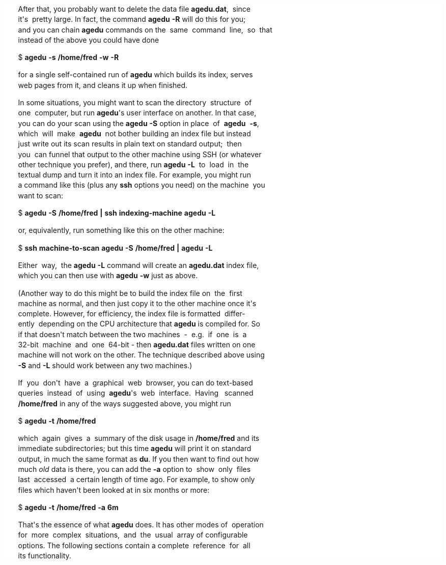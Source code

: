        After that, you probably want to delete the data file **agedu.dat**,  since  
       it's  pretty large. In fact, the command **agedu** **-R** will do this for you;  
       and you can chain **agedu** commands on the  same  command  line,  so  that  
       instead of the above you could have done  
  
       $ **agedu** **-s** **/home/fred** **-w** **-R**  
  
       for a single self-contained run of **agedu** which builds its index, serves  
       web pages from it, and cleans it up when finished.  
  
       In some situations, you might want to scan the directory  structure  of  
       one  computer, but run **agedu**'s user interface on another. In that case,  
       you can do your scan using the **agedu** **-S** option in place  of  **agedu**  **-s**,  
       which  will  make  **agedu**  not bother building an index file but instead  
       just write out its scan results in plain text on standard output;  then  
       you  can funnel that output to the other machine using SSH (or whatever  
       other technique you prefer), and there, run **agedu** **-L**  to  load  in  the  
       textual dump and turn it into an index file. For example, you might run  
       a command like this (plus any **ssh** options you need) on the machine  you  
       want to scan:  
  
       $ **agedu** **-S** **/home/fred** **\|** **ssh** **indexing-machine** **agedu** **-L**  
  
       or, equivalently, run something like this on the other machine:  
  
       $ **ssh** **machine-to-scan** **agedu** **-S** **/home/fred** **\|** **agedu** **-L**  
  
       Either  way,  the **agedu** **-L** command will create an **agedu.dat** index file,  
       which you can then use with **agedu** **-w** just as above.  
  
       (Another way to do this might be to build the index file on  the  first  
       machine as normal, and then just copy it to the other machine once it's  
       complete. However, for efficiency, the index file is formatted  differ-  
       ently  depending on the CPU architecture that **agedu** is compiled for. So  
       if that doesn't match between the two machines  -  e.g.  if  one  is  a  
       32-bit  machine  and  one  64-bit - then **agedu.dat** files written on one  
       machine will not work on the other. The technique described above using  
       **-S** and **-L** should work between any two machines.)  
  
       If  you  don't  have  a  graphical  web  browser, you can do text-based  
       queries  instead  of  using  **agedu**'s  web  interface.  Having   scanned  
       **/home/fred** in any of the ways suggested above, you might run  
  
       $ **agedu** **-t** **/home/fred**  
  
       which  again  gives  a  summary of the disk usage in **/home/fred** and its  
       immediate subdirectories; but this time **agedu** will print it on standard  
       output, in much the same format as **du**. If you then want to find out how  
       much *old* data is there, you can add the **-a** option to  show  only  files  
       last  accessed  a certain length of time ago. For example, to show only  
       files which haven't been looked at in six months or more:  
  
       $ **agedu** **-t** **/home/fred** **-a** **6m**  
  
       That's the essence of what **agedu** does. It has other modes of  operation  
       for  more  complex  situations,  and  the  usual  array of configurable  
       options. The following sections contain a complete  reference  for  all  
       its functionality.  
  